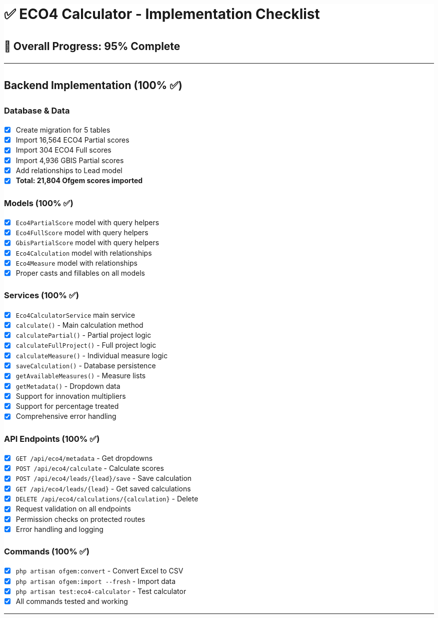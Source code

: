 # ✅ ECO4 Calculator - Implementation Checklist

## 🎯 Overall Progress: 95% Complete

---

## Backend Implementation (100% ✅)

### Database & Data
- [x] Create migration for 5 tables
- [x] Import 16,564 ECO4 Partial scores
- [x] Import 304 ECO4 Full scores
- [x] Import 4,936 GBIS Partial scores
- [x] Add relationships to Lead model
- [x] **Total: 21,804 Ofgem scores imported**

### Models (100% ✅)
- [x] `Eco4PartialScore` model with query helpers
- [x] `Eco4FullScore` model with query helpers
- [x] `GbisPartialScore` model with query helpers
- [x] `Eco4Calculation` model with relationships
- [x] `Eco4Measure` model with relationships
- [x] Proper casts and fillables on all models

### Services (100% ✅)
- [x] `Eco4CalculatorService` main service
- [x] `calculate()` - Main calculation method
- [x] `calculatePartial()` - Partial project logic
- [x] `calculateFullProject()` - Full project logic
- [x] `calculateMeasure()` - Individual measure logic
- [x] `saveCalculation()` - Database persistence
- [x] `getAvailableMeasures()` - Measure lists
- [x] `getMetadata()` - Dropdown data
- [x] Support for innovation multipliers
- [x] Support for percentage treated
- [x] Comprehensive error handling

### API Endpoints (100% ✅)
- [x] `GET /api/eco4/metadata` - Get dropdowns
- [x] `POST /api/eco4/calculate` - Calculate scores
- [x] `POST /api/eco4/leads/{lead}/save` - Save calculation
- [x] `GET /api/eco4/leads/{lead}` - Get saved calculations
- [x] `DELETE /api/eco4/calculations/{calculation}` - Delete
- [x] Request validation on all endpoints
- [x] Permission checks on protected routes
- [x] Error handling and logging

### Commands (100% ✅)
- [x] `php artisan ofgem:convert` - Convert Excel to CSV
- [x] `php artisan ofgem:import --fresh` - Import data
- [x] `php artisan test:eco4-calculator` - Test calculator
- [x] All commands tested and working

---